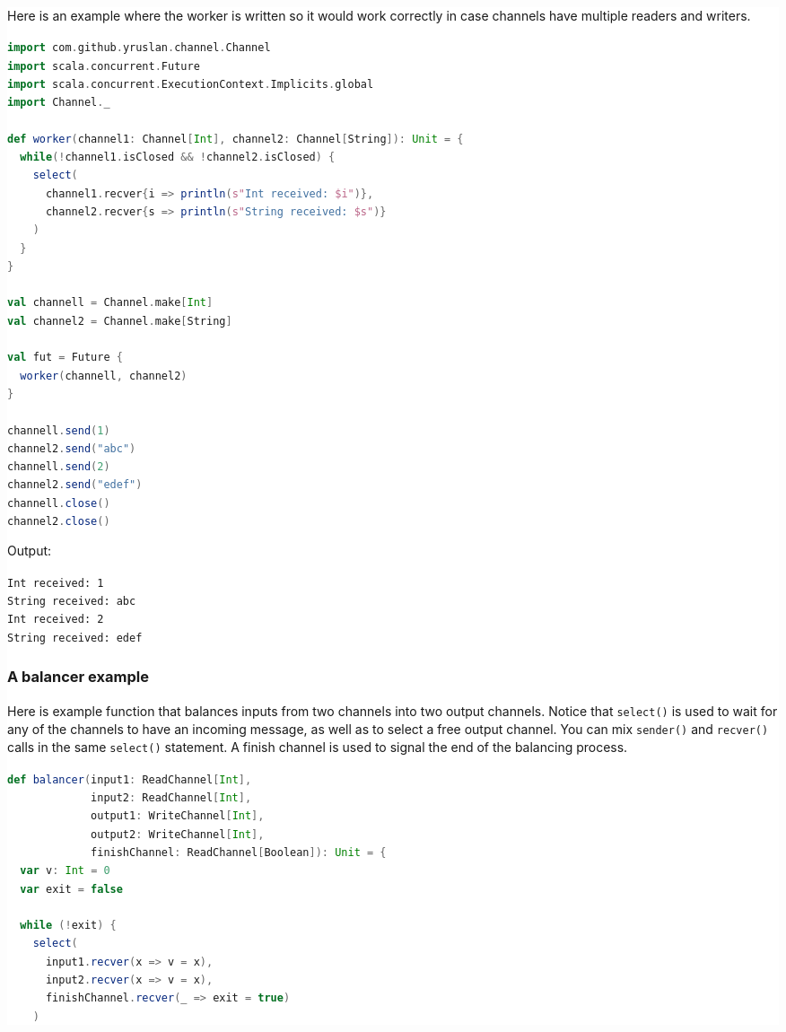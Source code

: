 Here is an example where the worker is written so it would work correctly in case channels have multiple readers and
writers.

```scala
import com.github.yruslan.channel.Channel
import scala.concurrent.Future
import scala.concurrent.ExecutionContext.Implicits.global
import Channel._

def worker(channel1: Channel[Int], channel2: Channel[String]): Unit = {
  while(!channel1.isClosed && !channel2.isClosed) {
    select(
      channel1.recver{i => println(s"Int received: $i")},
      channel2.recver{s => println(s"String received: $s")}
    )
  }
}

val channell = Channel.make[Int]
val channel2 = Channel.make[String]

val fut = Future {
  worker(channell, channel2)
}

channell.send(1)
channel2.send("abc")
channell.send(2)
channel2.send("edef")
channell.close()
channel2.close()
```

Output:
```
Int received: 1
String received: abc
Int received: 2
String received: edef
```

### A balancer example
Here is example function that balances inputs from two channels into two output channels.
Notice that `select()` is used to wait for any of the channels to have an incoming message, as well as
to select a free output channel. You can mix `sender()` and `recver()` calls in the same `select()` statement.
A finish channel is used to signal the end of the balancing process.

```scala
def balancer(input1: ReadChannel[Int],
             input2: ReadChannel[Int],
             output1: WriteChannel[Int],
             output2: WriteChannel[Int],
             finishChannel: ReadChannel[Boolean]): Unit = {
  var v: Int = 0
  var exit = false

  while (!exit) {
    select(
      input1.recver(x => v = x),
      input2.recver(x => v = x),
      finishChannel.recver(_ => exit = true)
    )

```